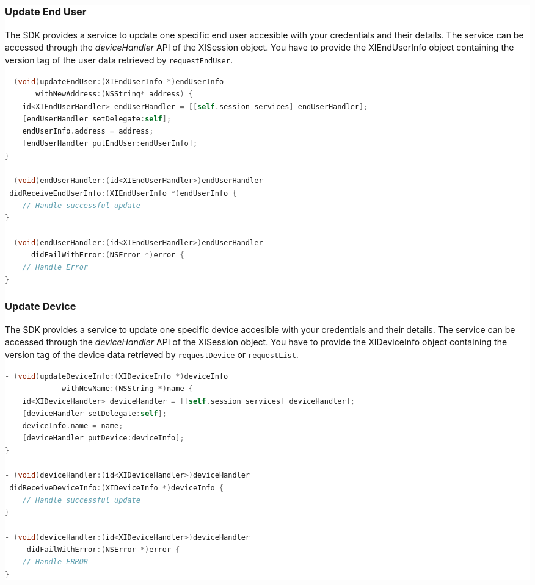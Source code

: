 ### Update End User

The SDK provides a service to update one specific end user accesible with your credentials and their details.
The service can be accessed through the *deviceHandler* API of the XISession object.
You have to provide the XIEndUserInfo object containing the version tag of the user data retrieved by `requestEndUser`.

```objectivec
- (void)updateEndUser:(XIEndUserInfo *)endUserInfo 
       withNewAddress:(NSString* address) {
    id<XIEndUserHandler> endUserHandler = [[self.session services] endUserHandler];
    [endUserHandler setDelegate:self];
    endUserInfo.address = address;
    [endUserHandler putEndUser:endUserInfo];
}

- (void)endUserHandler:(id<XIEndUserHandler>)endUserHandler 
 didReceiveEndUserInfo:(XIEndUserInfo *)endUserInfo {
    // Handle successful update
}

- (void)endUserHandler:(id<XIEndUserHandler>)endUserHandler 
      didFailWithError:(NSError *)error {
    // Handle Error
}
```

### Update Device

The SDK provides a service to update one specific device accesible with your credentials and their details.
The service can be accessed through the *deviceHandler* API of the XISession object.
You have to provide the XIDeviceInfo object containing the version tag of the device data retrieved by `requestDevice` or `requestList`.

```objectivec
- (void)updateDeviceInfo:(XIDeviceInfo *)deviceInfo 
             withNewName:(NSString *)name {
    id<XIDeviceHandler> deviceHandler = [[self.session services] deviceHandler];
    [deviceHandler setDelegate:self];
    deviceInfo.name = name;
    [deviceHandler putDevice:deviceInfo];
}

- (void)deviceHandler:(id<XIDeviceHandler>)deviceHandler 
 didReceiveDeviceInfo:(XIDeviceInfo *)deviceInfo {
    // Handle successful update
}

- (void)deviceHandler:(id<XIDeviceHandler>)deviceHandler 
     didFailWithError:(NSError *)error {
    // Handle ERROR
}
```
